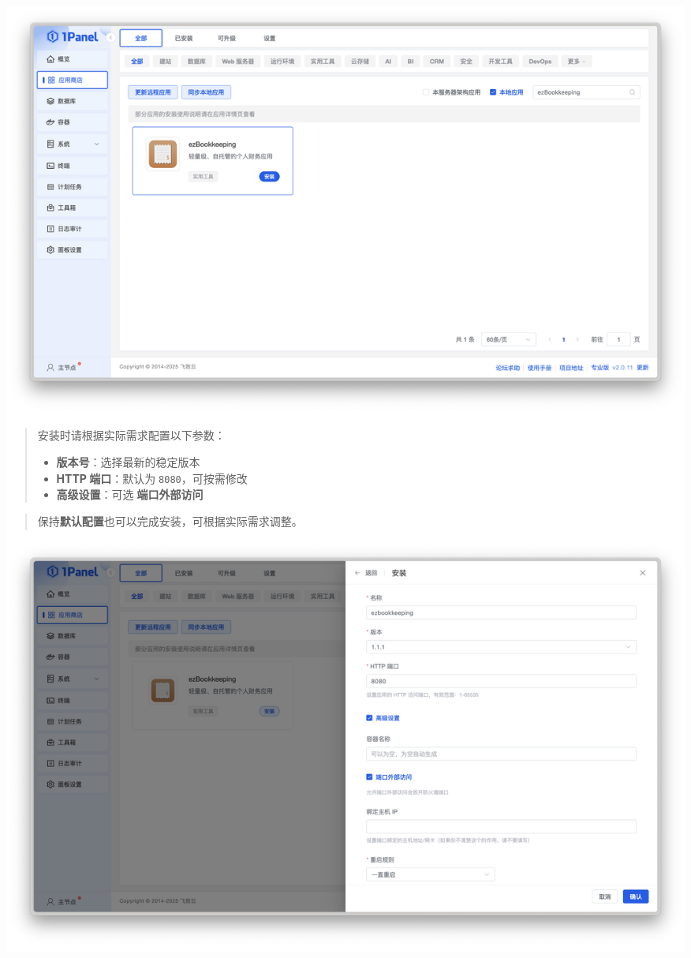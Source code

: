 ![](images/how_to_install_ezBookkeeping_in_1Panel.png)

> 安装时请根据实际需求配置以下参数：
>
> - **版本号**：选择最新的稳定版本
> - **HTTP 端口**：默认为 `8080`，可按需修改
> - **高级设置**：可选 **端口外部访问**

> 保持**默认配置**也可以完成安装，可根据实际需求调整。

![](images/how_to_fill_in_parameters_when_installing_ezBookkeeping_in_1Panel.png)
